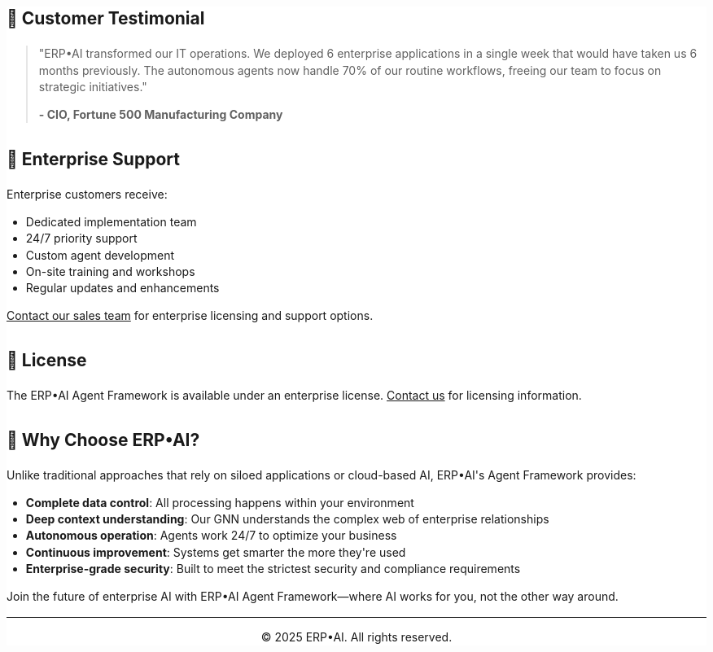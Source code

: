 ## 💬 Customer Testimonial

> "ERP•AI transformed our IT operations. We deployed 6 enterprise applications in a single week that would have taken us 6 months previously. The autonomous agents now handle 70% of our routine workflows, freeing our team to focus on strategic initiatives."
>
> **- CIO, Fortune 500 Manufacturing Company**

## 🤝 Enterprise Support

Enterprise customers receive:

- Dedicated implementation team
- 24/7 priority support
- Custom agent development
- On-site training and workshops
- Regular updates and enhancements

[Contact our sales team](https://erp.ai/contact) for enterprise licensing and support options.

## 📄 License

The ERP•AI Agent Framework is available under an enterprise license. [Contact us](https://erp.ai/contact) for licensing information.

## 🌟 Why Choose ERP•AI?

Unlike traditional approaches that rely on siloed applications or cloud-based AI, ERP•AI's Agent Framework provides:

- **Complete data control**: All processing happens within your environment
- **Deep context understanding**: Our GNN understands the complex web of enterprise relationships
- **Autonomous operation**: Agents work 24/7 to optimize your business
- **Continuous improvement**: Systems get smarter the more they're used
- **Enterprise-grade security**: Built to meet the strictest security and compliance requirements

Join the future of enterprise AI with ERP•AI Agent Framework—where AI works for you, not the other way around.

---

<p align="center">© 2025 ERP•AI. All rights reserved.</p>
